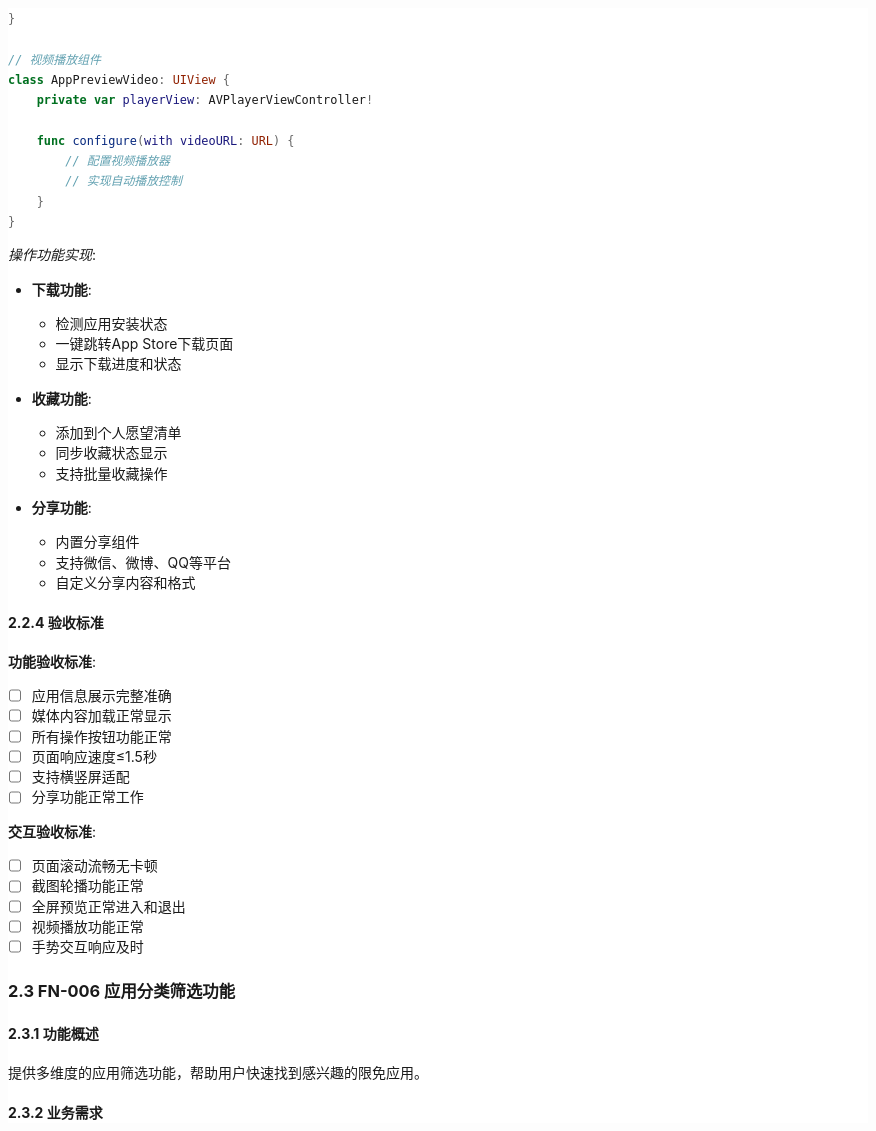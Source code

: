 ```swift
}

// 视频播放组件
class AppPreviewVideo: UIView {
    private var playerView: AVPlayerViewController!

    func configure(with videoURL: URL) {
        // 配置视频播放器
        // 实现自动播放控制
    }
}
```

*操作功能实现*:
- **下载功能**:
  - 检测应用安装状态
  - 一键跳转App Store下载页面
  - 显示下载进度和状态

- **收藏功能**:
  - 添加到个人愿望清单
  - 同步收藏状态显示
  - 支持批量收藏操作

- **分享功能**:
  - 内置分享组件
  - 支持微信、微博、QQ等平台
  - 自定义分享内容和格式

#### 2.2.4 验收标准

**功能验收标准**:
- [ ] 应用信息展示完整准确
- [ ] 媒体内容加载正常显示
- [ ] 所有操作按钮功能正常
- [ ] 页面响应速度≤1.5秒
- [ ] 支持横竖屏适配
- [ ] 分享功能正常工作

**交互验收标准**:
- [ ] 页面滚动流畅无卡顿
- [ ] 截图轮播功能正常
- [ ] 全屏预览正常进入和退出
- [ ] 视频播放功能正常
- [ ] 手势交互响应及时

### 2.3 FN-006 应用分类筛选功能

#### 2.3.1 功能概述
提供多维度的应用筛选功能，帮助用户快速找到感兴趣的限免应用。

#### 2.3.2 业务需求

